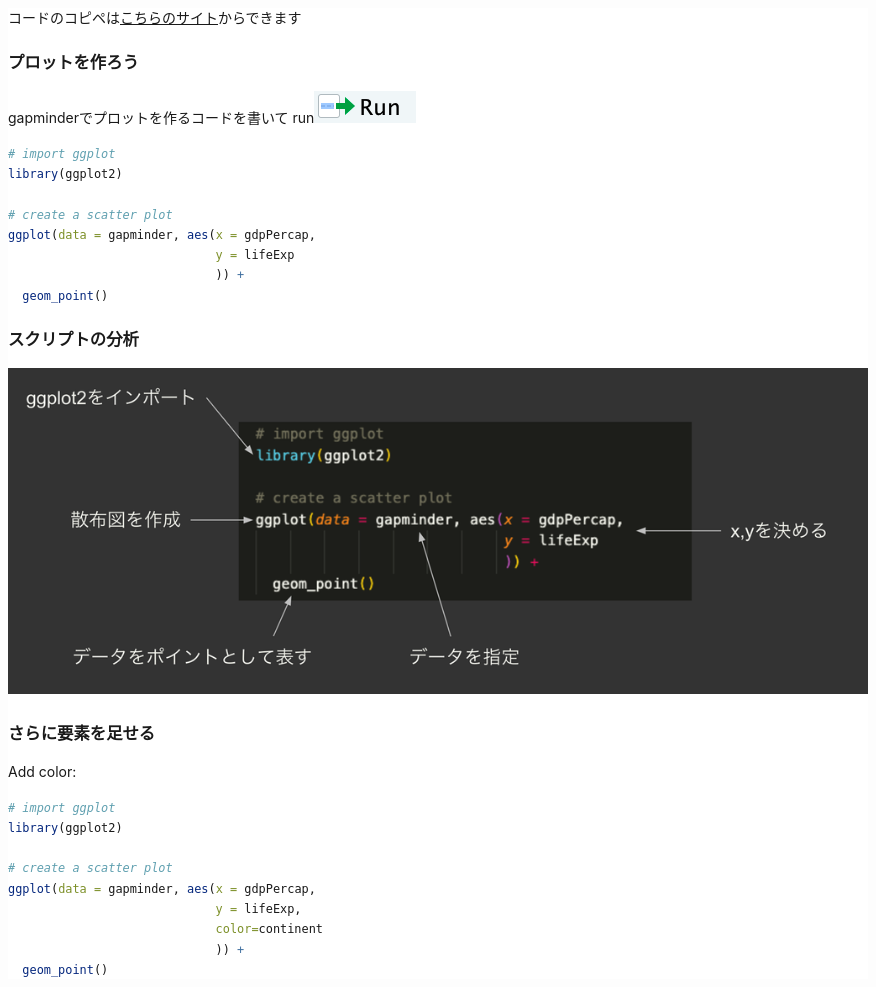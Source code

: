 コードのコピペは[こちらのサイト](https://github.com/yohman/ECO208/blob/main/Week4/W4.md)からできます

### プロットを作ろう

gapminderでプロットを作るコードを書いて run![](../images/r%20run.png)
```r
# import ggplot
library(ggplot2)

# create a scatter plot
ggplot(data = gapminder, aes(x = gdpPercap, 
                             y = lifeExp
                             )) +
  geom_point()

```
### スクリプトの分析

![width:1200](../images/ggplot%20code%20explaination.png)

### さらに要素を足せる

Add color:
```r
# import ggplot
library(ggplot2)

# create a scatter plot
ggplot(data = gapminder, aes(x = gdpPercap, 
                             y = lifeExp, 
                             color=continent
                             )) +
  geom_point()

```
